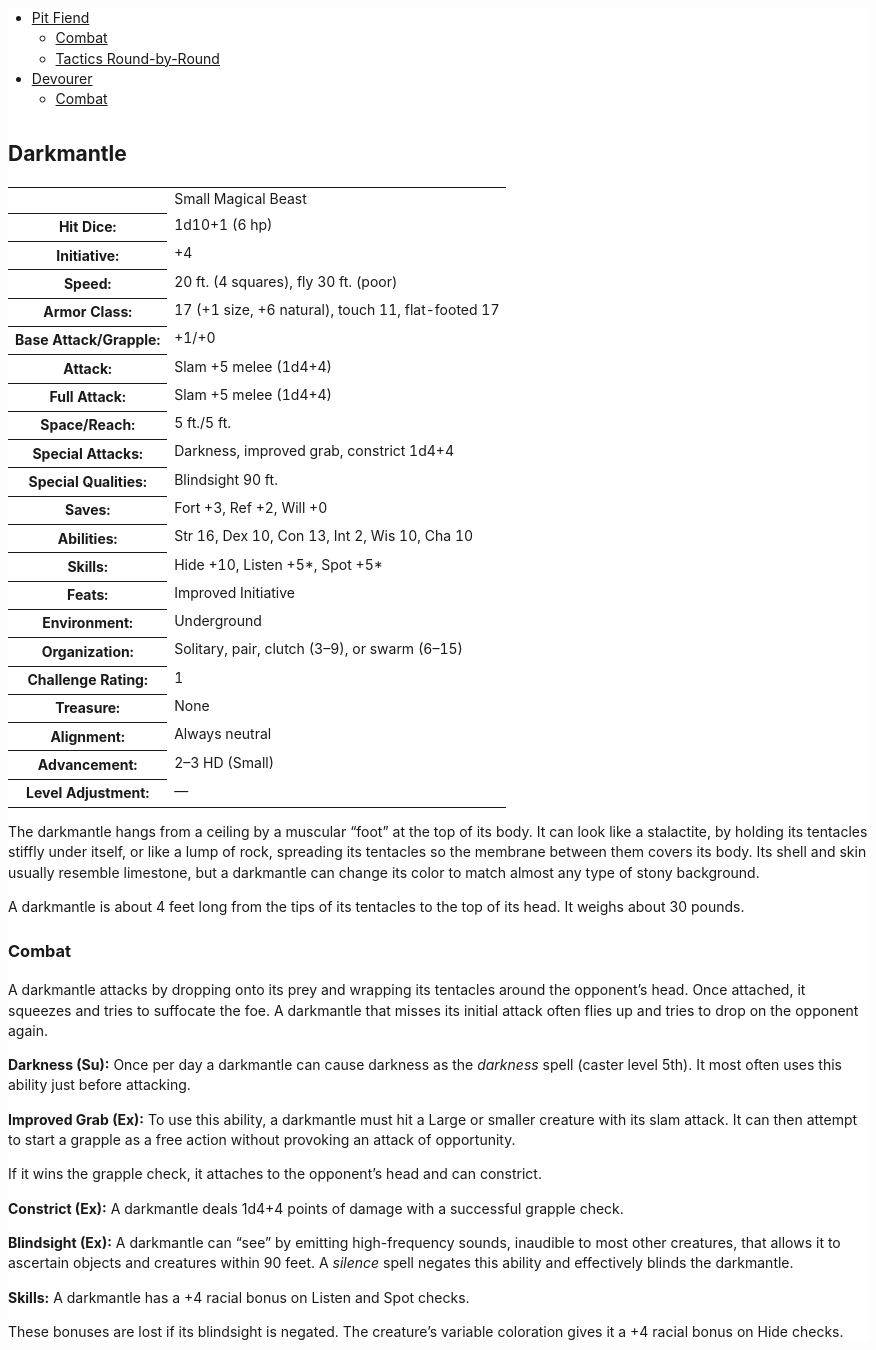   - [Pit Fiend](#pit-fiend)
    - [Combat](#pit-fiend--combat)
    - [Tactics Round-by-Round](#pit-fiend--tactics-round-by-round)
- [Devourer](#devourer)
  - [Combat](#devourer--combat)

## Darkmantle

<table data-debug="no-caption" class="half-width-table"><tbody><tr><td></td><td>Small Magical Beast</td></tr><tr><th>Hit Dice:</th><td>1d10+1 (6 hp)</td></tr><tr><th>Initiative:</th><td>+4</td></tr><tr><th>Speed:</th><td>20 ft. (4 squares), fly 30 ft. (poor)</td></tr><tr><th>Armor Class:</th><td>17 (+1 size, +6 natural), touch 11, flat-footed 17</td></tr><tr><th>Base Attack/Grapple:</th><td>+1/+0</td></tr><tr><th>Attack:</th><td>Slam +5 melee (1d4+4)</td></tr><tr><th>Full Attack:</th><td>Slam +5 melee (1d4+4)</td></tr><tr><th>Space/Reach:</th><td>5 ft./5 ft.</td></tr><tr><th>Special Attacks:</th><td>Darkness, improved grab, constrict 1d4+4</td></tr><tr><th>Special Qualities:</th><td>Blindsight 90 ft.</td></tr><tr><th>Saves:</th><td>Fort +3, Ref +2, Will +0</td></tr><tr><th>Abilities:</th><td>Str 16, Dex 10, Con 13, Int 2, Wis 10, Cha 10</td></tr><tr><th>Skills:</th><td>Hide +10, Listen +5*, Spot +5*</td></tr><tr><th>Feats:</th><td>Improved Initiative</td></tr><tr><th>Environment:</th><td>Underground</td></tr><tr><th>Organization:</th><td>Solitary, pair, clutch (3–9), or swarm (6–15)</td></tr><tr><th>Challenge Rating:</th><td>1</td></tr><tr><th>Treasure:</th><td>None</td></tr><tr><th>Alignment:</th><td>Always neutral</td></tr><tr><th>Advancement:</th><td>2–3 HD (Small)</td></tr><tr><th>Level Adjustment:</th><td>—</td></tr></tbody></table>

The darkmantle hangs from a ceiling by a muscular “foot” at the top of its body. It can look like a stalactite, by holding its tentacles stiffly under itself, or like a lump of rock, spreading its tentacles so the membrane between them covers its body. Its shell and skin usually resemble limestone, but a darkmantle can change its color to match almost any type of stony background.

A darkmantle is about 4 feet long from the tips of its tentacles to the top of its head. It weighs about 30 pounds.

### Combat

A darkmantle attacks by dropping onto its prey and wrapping its tentacles around the opponent’s head. Once attached, it squeezes and tries to suffocate the foe. A darkmantle that misses its initial attack often flies up and tries to drop on the opponent again.

**Darkness (Su):** Once per day a darkmantle can cause darkness as the _darkness_ spell (caster level 5th). It most often uses this ability just before attacking.

**Improved Grab (Ex):** To use this ability, a darkmantle must hit a Large or smaller creature with its slam attack. It can then attempt to start a grapple as a free action without provoking an attack of opportunity.

If it wins the grapple check, it attaches to the opponent’s head and can constrict.

**Constrict (Ex):** A darkmantle deals 1d4+4 points of damage with a successful grapple check.

**Blindsight (Ex):** A darkmantle can “see” by emitting high-frequency sounds, inaudible to most other creatures, that allows it to ascertain objects and creatures within 90 feet. A _silence_ spell negates this ability and effectively blinds the darkmantle.

**Skills:** A darkmantle has a +4 racial bonus on Listen and Spot checks.

These bonuses are lost if its blindsight is negated. The creature’s variable coloration gives it a +4 racial bonus on Hide checks.
